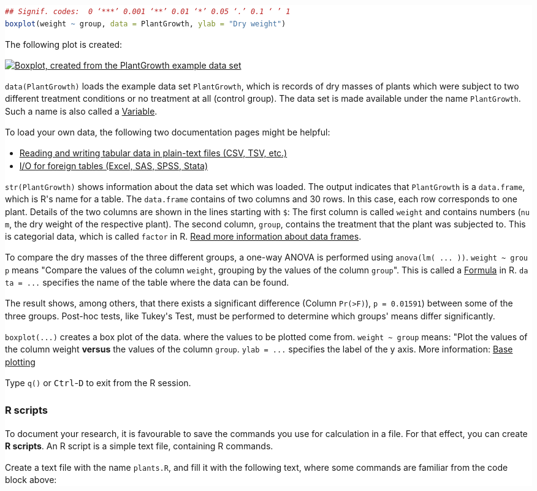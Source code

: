 ```r
## Signif. codes:  0 ‘***’ 0.001 ‘**’ 0.01 ‘*’ 0.05 ‘.’ 0.1 ‘ ’ 1
boxplot(weight ~ group, data = PlantGrowth, ylab = "Dry weight")

```

The following plot is created:

[<img src="https://i.stack.imgur.com/fssq4.png" alt="Boxplot, created from the PlantGrowth example data set" />](https://i.stack.imgur.com/fssq4.png)

`data(PlantGrowth)` loads the example data set `PlantGrowth`, which is records of dry masses of plants which were subject to two different treatment conditions or no treatment at all (control group). The data set is made available under the name `PlantGrowth`. Such a name is also called a [Variable](http://stackoverflow.com/documentation/r/9013/variables#t=201703202048433892161).

To load your own data, the following two documentation pages might be helpful:

- [Reading and writing tabular data in plain-text files (CSV, TSV, etc.)](http://stackoverflow.com/documentation/r/481/reading-and-writing-tabular-data-in-plain-text-files-csv-tsv-etc#t=201703202036309470083)
- [I/O for foreign tables (Excel, SAS, SPSS, Stata)](http://stackoverflow.com/documentation/r/5536/i-o-for-foreign-tables-excel-sas-spss-stata#t=201703202035257131862)

`str(PlantGrowth)` shows information about the data set which was loaded. The output indicates that `PlantGrowth` is a `data.frame`, which is R's name for a table. The `data.frame` contains of two columns and 30 rows. In this case, each row corresponds to one plant. Details of the two columns are shown in the lines starting with `$`: The first column is called `weight` and contains
numbers (`num`, the dry weight of the respective plant). The second column, `group`, contains the treatment that the plant was subjected to. This is categorial data, which is called `factor` in R.
[Read more information about data frames](http://stackoverflow.com/documentation/r/438/data-frames#t=201703202042442838867).

To compare the dry masses of the three different groups, a one-way ANOVA is performed using `anova(lm( ... ))`. `weight ~ group` means "Compare the values of the column `weight`, grouping by the values of the column `group`". This is called a [Formula](http://stackoverflow.com/documentation/r/1061/formula#t=201703202051107370356) in R.
`data = ...` specifies the name of the table where the data can be found.

The result shows, among others, that there exists a significant difference (Column `Pr(>F)`), `p = 0.01591`) between some of the three groups. Post-hoc tests, like Tukey's Test, must be performed to determine which groups' means differ significantly.

`boxplot(...)` creates a box plot of the data.  where the values to be plotted come from. `weight ~ group` means: "Plot the values of the column weight **versus** the values of the column `group`. `ylab = ...` specifies the label of the y axis. More information: [Base plotting](http://stackoverflow.com/documentation/r/1377/base-plotting#t=201703202053421042418)

Type `q()` or <kbd>Ctrl</kbd>-<kbd>D</kbd> to exit from the R session.

### R scripts

To document your research, it is favourable to save the commands you use for calculation in a file. For that effect, you can create **R scripts**. An R script is a simple text file, containing R commands.

Create a text file with the name `plants.R`, and fill it with the following text, where some commands are familiar from the code block above:
